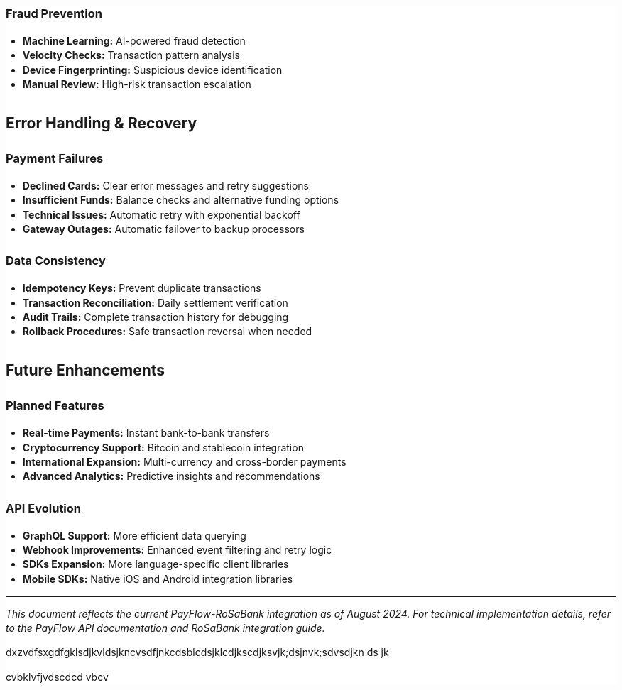 ### Fraud Prevention
- **Machine Learning:** AI-powered fraud detection
- **Velocity Checks:** Transaction pattern analysis
- **Device Fingerprinting:** Suspicious device identification
- **Manual Review:** High-risk transaction escalation

## Error Handling & Recovery

### Payment Failures
- **Declined Cards:** Clear error messages and retry suggestions
- **Insufficient Funds:** Balance checks and alternative funding options
- **Technical Issues:** Automatic retry with exponential backoff
- **Gateway Outages:** Automatic failover to backup processors

### Data Consistency
- **Idempotency Keys:** Prevent duplicate transactions
- **Transaction Reconciliation:** Daily settlement verification
- **Audit Trails:** Complete transaction history for debugging
- **Rollback Procedures:** Safe transaction reversal when needed

## Future Enhancements

### Planned Features
- **Real-time Payments:** Instant bank-to-bank transfers
- **Cryptocurrency Support:** Bitcoin and stablecoin integration
- **International Expansion:** Multi-currency and cross-border payments
- **Advanced Analytics:** Predictive insights and recommendations

### API Evolution
- **GraphQL Support:** More efficient data querying
- **Webhook Improvements:** Enhanced event filtering and retry logic
- **SDKs Expansion:** More language-specific client libraries
- **Mobile SDKs:** Native iOS and Android integration libraries

---

*This document reflects the current PayFlow-RoSaBank integration as of August 2024. For technical implementation details, refer to the PayFlow API documentation and RoSaBank integration guide.*


dxzvdfsxgdfgklsdjkvldsjkncvsdfjnkcdsblcdsjklcdjkscdjksvjk;dsjnvk;sdvsdjkn ds jk

cvbklvfjvdscdcd
vbcv
